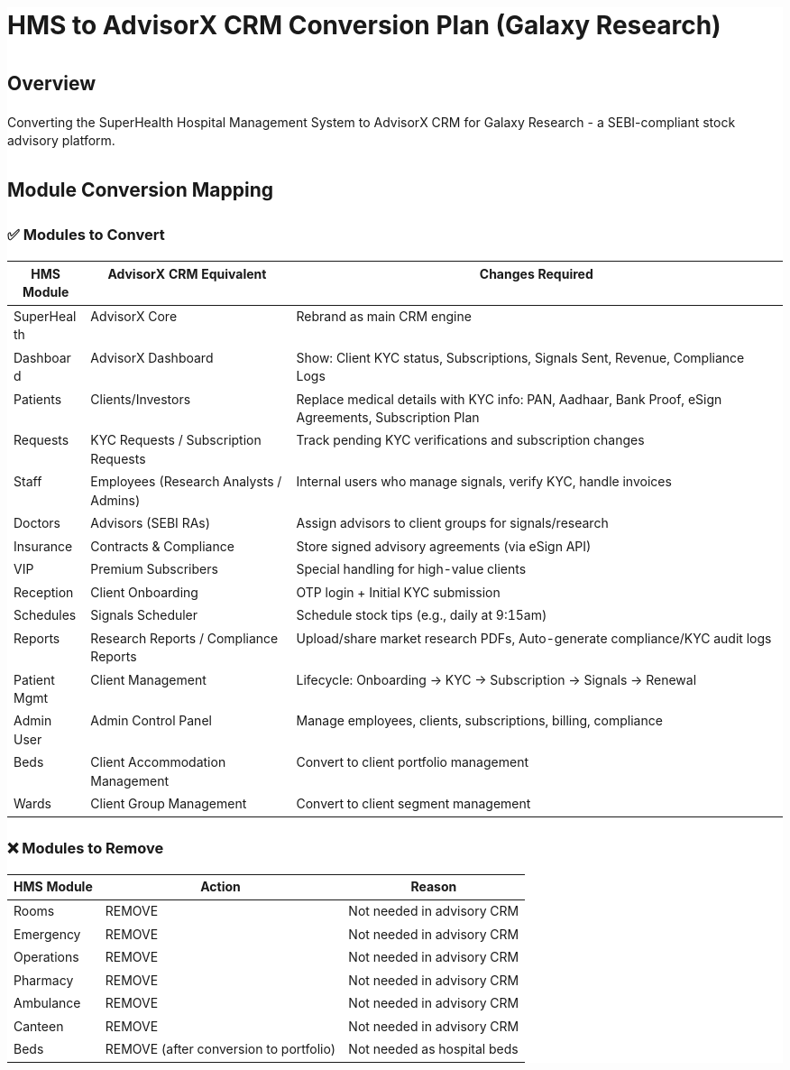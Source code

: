 # HMS to AdvisorX CRM Conversion Plan (Galaxy Research)

## Overview
Converting the SuperHealth Hospital Management System to AdvisorX CRM for Galaxy Research - a SEBI-compliant stock advisory platform.

## Module Conversion Mapping

### ✅ Modules to Convert

| HMS Module | AdvisorX CRM Equivalent | Changes Required |
|------------|-------------------------|------------------|
| SuperHealth | AdvisorX Core | Rebrand as main CRM engine |
| Dashboard | AdvisorX Dashboard | Show: Client KYC status, Subscriptions, Signals Sent, Revenue, Compliance Logs |
| Patients | Clients/Investors | Replace medical details with KYC info: PAN, Aadhaar, Bank Proof, eSign Agreements, Subscription Plan |
| Requests | KYC Requests / Subscription Requests | Track pending KYC verifications and subscription changes |
| Staff | Employees (Research Analysts / Admins) | Internal users who manage signals, verify KYC, handle invoices |
| Doctors | Advisors (SEBI RAs) | Assign advisors to client groups for signals/research |
| Insurance | Contracts & Compliance | Store signed advisory agreements (via eSign API) |
| VIP | Premium Subscribers | Special handling for high-value clients |
| Reception | Client Onboarding | OTP login + Initial KYC submission |
| Schedules | Signals Scheduler | Schedule stock tips (e.g., daily at 9:15am) |
| Reports | Research Reports / Compliance Reports | Upload/share market research PDFs, Auto-generate compliance/KYC audit logs |
| Patient Mgmt | Client Management | Lifecycle: Onboarding → KYC → Subscription → Signals → Renewal |
| Admin User | Admin Control Panel | Manage employees, clients, subscriptions, billing, compliance |
| Beds | Client Accommodation Management | Convert to client portfolio management |
| Wards | Client Group Management | Convert to client segment management |

### ❌ Modules to Remove

| HMS Module | Action | Reason |
|------------|--------|---------|
| Rooms | REMOVE | Not needed in advisory CRM |
| Emergency | REMOVE | Not needed in advisory CRM |
| Operations | REMOVE | Not needed in advisory CRM |
| Pharmacy | REMOVE | Not needed in advisory CRM |
| Ambulance | REMOVE | Not needed in advisory CRM |
| Canteen | REMOVE | Not needed in advisory CRM |
| Beds | REMOVE (after conversion to portfolio) | Not needed as hospital beds |
